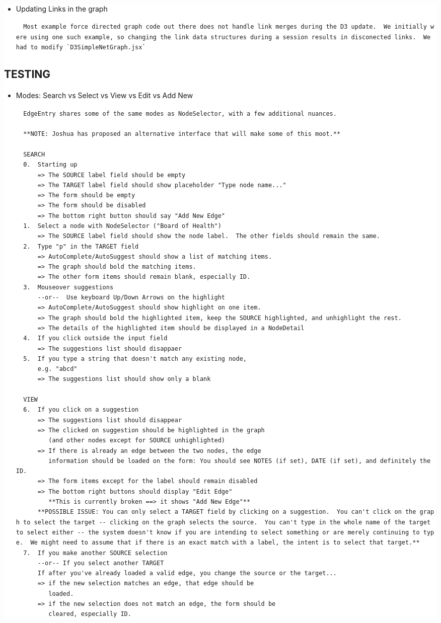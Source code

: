 
* Updating Links in the graph

        Most example force directed graph code out there does not handle link merges during the D3 update.  We initially were using one such example, so changing the link data structures during a session results in disconected links.  We had to modify `D3SimpleNetGraph.jsx` 



## TESTING

* Modes: Search vs Select vs View vs Edit vs Add New

        EdgeEntry shares some of the same modes as NodeSelector, with a few additional nuances.

        **NOTE: Joshua has proposed an alternative interface that will make some of this moot.**

        SEARCH
        0.  Starting up
            => The SOURCE label field should be empty
            => The TARGET label field should show placeholder "Type node name..."
            => The form should be empty
            => The form should be disabled
            => The bottom right button should say "Add New Edge"
        1.  Select a node with NodeSelector ("Board of Health")
            => The SOURCE label field should show the node label.  The other fields should remain the same.
        2.  Type "p" in the TARGET field 
            => AutoComplete/AutoSuggest should show a list of matching items.
            => The graph should bold the matching items.
            => The other form items should remain blank, especially ID.
        3.  Mouseover suggestions
            --or--  Use keyboard Up/Down Arrows on the highlight
            => AutoComplete/AutoSuggest should show highlight on one item.
            => The graph should bold the highlighted item, keep the SOURCE highlighted, and unhighlight the rest.
            => The details of the highlighted item should be displayed in a NodeDetail
        4.  If you click outside the input field
            => The suggestions list should disappaer
        5.  If you type a string that doesn't match any existing node, 
            e.g. "abcd"
            => The suggestions list should show only a blank

        VIEW
        6.  If you click on a suggestion
            => The suggestions list should disappear
            => The clicked on suggestion should be highlighted in the graph
               (and other nodes except for SOURCE unhighlighted)
            => If there is already an edge between the two nodes, the edge 
               information should be loaded on the form: You should see NOTES (if set), DATE (if set), and definitely the ID.
            => The form items except for the label should remain disabled
            => The bottom right buttons should display "Edit Edge" 
               **This is currently broken ==> it shows "Add New Edge"**
            **POSSIBLE ISSUE: You can only select a TARGET field by clicking on a suggestion.  You can't click on the graph to select the target -- clicking on the graph selects the source.  You can't type in the whole name of the target to select either -- the system doesn't know if you are intending to select something or are merely continuing to type.  We might need to assume that if there is an exact match with a label, the intent is to select that target.**
        7.  If you make another SOURCE selection
            --or-- If you select another TARGET
            If after you've already loaded a valid edge, you change the source or the target...
            => if the new selection matches an edge, that edge should be 
               loaded.
            => if the new selection does not match an edge, the form should be 
               cleared, especially ID.